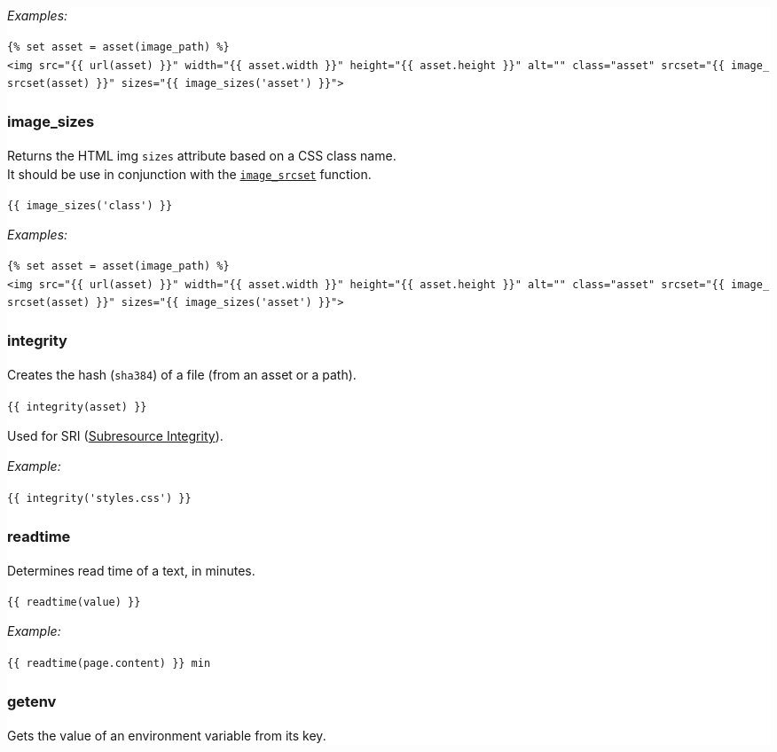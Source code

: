 _Examples:_

```twig
{% set asset = asset(image_path) %}
<img src="{{ url(asset) }}" width="{{ asset.width }}" height="{{ asset.height }}" alt="" class="asset" srcset="{{ image_srcset(asset) }}" sizes="{{ image_sizes('asset') }}">
```

### image_sizes

Returns the HTML img `sizes` attribute based on a CSS class name.  
It should be use in conjunction with the [`image_srcset`](3-Templates.md#image-srcset) function.

```twig
{{ image_sizes('class') }}
```

_Examples:_

```twig
{% set asset = asset(image_path) %}
<img src="{{ url(asset) }}" width="{{ asset.width }}" height="{{ asset.height }}" alt="" class="asset" srcset="{{ image_srcset(asset) }}" sizes="{{ image_sizes('asset') }}">
```

### integrity

Creates the hash (`sha384`) of a file (from an asset or a path).

```twig
{{ integrity(asset) }}
```

Used for SRI ([Subresource Integrity](https://developer.mozilla.org/fr/docs/Web/Security/Subresource_Integrity)).

_Example:_

```twig
{{ integrity('styles.css') }}
```

### readtime

Determines read time of a text, in minutes.

```twig
{{ readtime(value) }}
```

_Example:_

```twig
{{ readtime(page.content) }} min
```

### getenv

Gets the value of an environment variable from its key.
